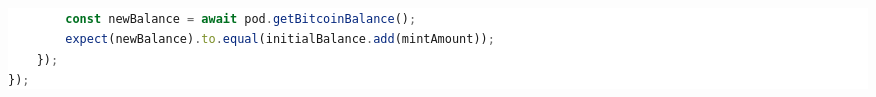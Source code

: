 ```js
        const newBalance = await pod.getBitcoinBalance();
        expect(newBalance).to.equal(initialBalance.add(mintAmount));
    });
});
```
